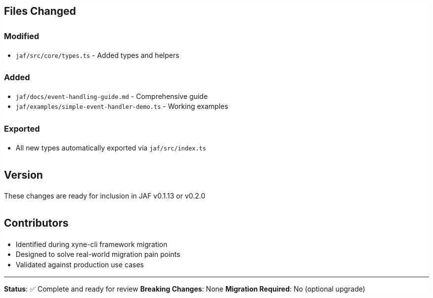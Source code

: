 ## Files Changed

### Modified
- `jaf/src/core/types.ts` - Added types and helpers

### Added
- `jaf/docs/event-handling-guide.md` - Comprehensive guide
- `jaf/examples/simple-event-handler-demo.ts` - Working examples

### Exported
- All new types automatically exported via `jaf/src/index.ts`

## Version

These changes are ready for inclusion in JAF v0.1.13 or v0.2.0

## Contributors

- Identified during xyne-cli framework migration
- Designed to solve real-world migration pain points
- Validated against production use cases

---

**Status**: ✅ Complete and ready for review
**Breaking Changes**: None
**Migration Required**: No (optional upgrade)
